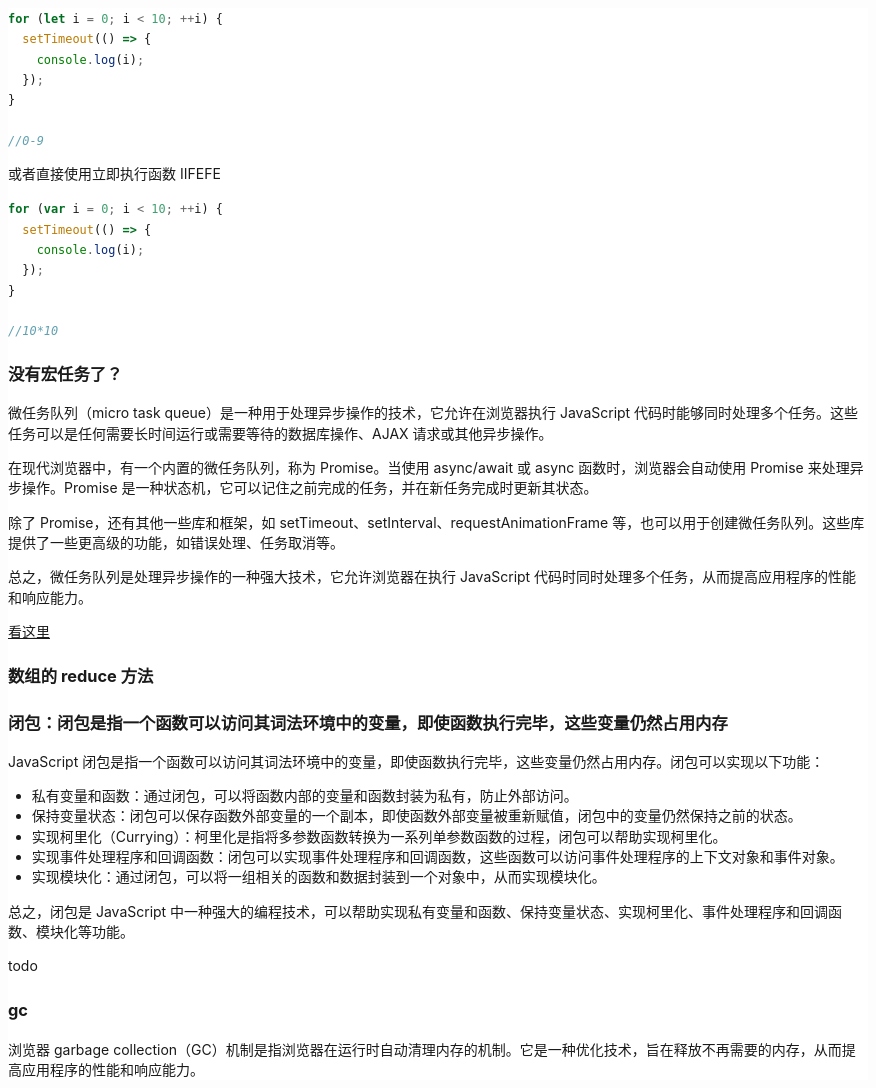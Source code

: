 ```js
for (let i = 0; i < 10; ++i) {
  setTimeout(() => {
    console.log(i);
  });
}

//0-9
```

或者直接使用立即执行函数 IIFEFE

```js
for (var i = 0; i < 10; ++i) {
  setTimeout(() => {
    console.log(i);
  });
}

//10*10
```

### 没有宏任务了？

微任务队列（micro task queue）是一种用于处理异步操作的技术，它允许在浏览器执行 JavaScript 代码时能够同时处理多个任务。这些任务可以是任何需要长时间运行或需要等待的数据库操作、AJAX 请求或其他异步操作。

在现代浏览器中，有一个内置的微任务队列，称为 Promise。当使用 async/await 或 async 函数时，浏览器会自动使用 Promise 来处理异步操作。Promise 是一种状态机，它可以记住之前完成的任务，并在新任务完成时更新其状态。

除了 Promise，还有其他一些库和框架，如 setTimeout、setInterval、requestAnimationFrame 等，也可以用于创建微任务队列。这些库提供了一些更高级的功能，如错误处理、任务取消等。

总之，微任务队列是处理异步操作的一种强大技术，它允许浏览器在执行 JavaScript 代码时同时处理多个任务，从而提高应用程序的性能和响应能力。

[看这里](https://www.jsv9000.app/)

### 数组的 reduce 方法

### 闭包：闭包是指一个函数可以访问其词法环境中的变量，即使函数执行完毕，这些变量仍然占用内存

JavaScript 闭包是指一个函数可以访问其词法环境中的变量，即使函数执行完毕，这些变量仍然占用内存。闭包可以实现以下功能：

- 私有变量和函数：通过闭包，可以将函数内部的变量和函数封装为私有，防止外部访问。
- 保持变量状态：闭包可以保存函数外部变量的一个副本，即使函数外部变量被重新赋值，闭包中的变量仍然保持之前的状态。
- 实现柯里化（Currying）：柯里化是指将多参数函数转换为一系列单参数函数的过程，闭包可以帮助实现柯里化。
- 实现事件处理程序和回调函数：闭包可以实现事件处理程序和回调函数，这些函数可以访问事件处理程序的上下文对象和事件对象。
- 实现模块化：通过闭包，可以将一组相关的函数和数据封装到一个对象中，从而实现模块化。

总之，闭包是 JavaScript 中一种强大的编程技术，可以帮助实现私有变量和函数、保持变量状态、实现柯里化、事件处理程序和回调函数、模块化等功能。

todo

### gc

浏览器 garbage collection（GC）机制是指浏览器在运行时自动清理内存的机制。它是一种优化技术，旨在释放不再需要的内存，从而提高应用程序的性能和响应能力。
